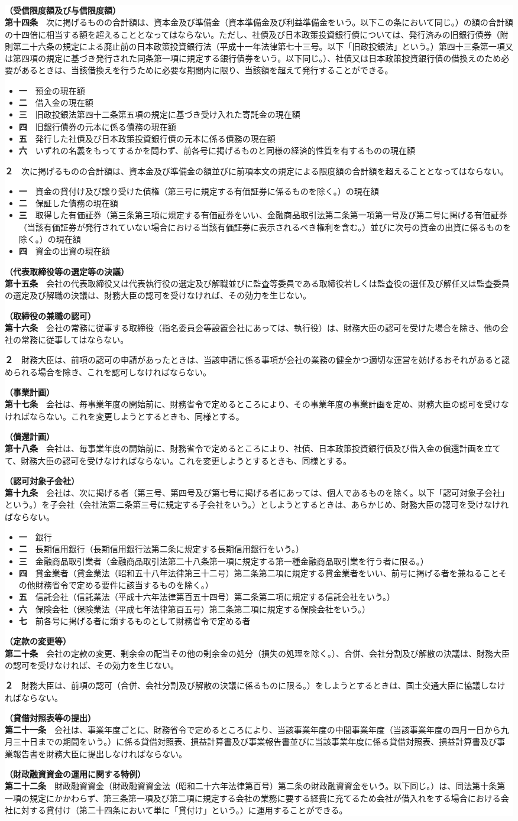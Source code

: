 **（受信限度額及び与信限度額）**  
**第十四条**　次に掲げるものの合計額は、資本金及び準備金（資本準備金及び利益準備金をいう。以下この条において同じ。）の額の合計額の十四倍に相当する額を超えることとなってはならない。ただし、社債及び日本政策投資銀行債については、発行済みの旧銀行債券（附則第二十六条の規定による廃止前の日本政策投資銀行法（平成十一年法律第七十三号。以下「旧政投銀法」という。）第四十三条第一項又は第四項の規定に基づき発行された同条第一項に規定する銀行債券をいう。以下同じ。）、社債又は日本政策投資銀行債の借換えのため必要があるときは、当該借換えを行うために必要な期間内に限り、当該額を超えて発行することができる。  
* **一**　預金の現在額  
* **二**　借入金の現在額  
* **三**　旧政投銀法第四十二条第五項の規定に基づき受け入れた寄託金の現在額  
* **四**　旧銀行債券の元本に係る債務の現在額  
* **五**　発行した社債及び日本政策投資銀行債の元本に係る債務の現在額  
* **六**　いずれの名義をもってするかを問わず、前各号に掲げるものと同様の経済的性質を有するものの現在額  
  
**２**　次に掲げるものの合計額は、資本金及び準備金の額並びに前項本文の規定による限度額の合計額を超えることとなってはならない。  
* **一**　資金の貸付け及び譲り受けた債権（第三号に規定する有価証券に係るものを除く。）の現在額  
* **二**　保証した債務の現在額  
* **三**　取得した有価証券（第三条第三項に規定する有価証券をいい、金融商品取引法第二条第一項第一号及び第二号に掲げる有価証券（当該有価証券が発行されていない場合における当該有価証券に表示されるべき権利を含む。）並びに次号の資金の出資に係るものを除く。）の現在額  
* **四**　資金の出資の現在額  
  
**（代表取締役等の選定等の決議）**  
**第十五条**　会社の代表取締役又は代表執行役の選定及び解職並びに監査等委員である取締役若しくは監査役の選任及び解任又は監査委員の選定及び解職の決議は、財務大臣の認可を受けなければ、その効力を生じない。  
  
**（取締役の兼職の認可）**  
**第十六条**　会社の常務に従事する取締役（指名委員会等設置会社にあっては、執行役）は、財務大臣の認可を受けた場合を除き、他の会社の常務に従事してはならない。  
  
**２**　財務大臣は、前項の認可の申請があったときは、当該申請に係る事項が会社の業務の健全かつ適切な運営を妨げるおそれがあると認められる場合を除き、これを認可しなければならない。  
  
**（事業計画）**  
**第十七条**　会社は、毎事業年度の開始前に、財務省令で定めるところにより、その事業年度の事業計画を定め、財務大臣の認可を受けなければならない。これを変更しようとするときも、同様とする。  
  
**（償還計画）**  
**第十八条**　会社は、毎事業年度の開始前に、財務省令で定めるところにより、社債、日本政策投資銀行債及び借入金の償還計画を立てて、財務大臣の認可を受けなければならない。これを変更しようとするときも、同様とする。  
  
**（認可対象子会社）**  
**第十九条**　会社は、次に掲げる者（第三号、第四号及び第七号に掲げる者にあっては、個人であるものを除く。以下「認可対象子会社」という。）を子会社（会社法第二条第三号に規定する子会社をいう。）としようとするときは、あらかじめ、財務大臣の認可を受けなければならない。  
* **一**　銀行  
* **二**　長期信用銀行（長期信用銀行法第二条に規定する長期信用銀行をいう。）  
* **三**　金融商品取引業者（金融商品取引法第二十八条第一項に規定する第一種金融商品取引業を行う者に限る。）  
* **四**　貸金業者（貸金業法（昭和五十八年法律第三十二号）第二条第二項に規定する貸金業者をいい、前号に掲げる者を兼ねることその他財務省令で定める要件に該当するものを除く。）  
* **五**　信託会社（信託業法（平成十六年法律第百五十四号）第二条第二項に規定する信託会社をいう。）  
* **六**　保険会社（保険業法（平成七年法律第百五号）第二条第二項に規定する保険会社をいう。）  
* **七**　前各号に掲げる者に類するものとして財務省令で定める者  
  
**（定款の変更等）**  
**第二十条**　会社の定款の変更、剰余金の配当その他の剰余金の処分（損失の処理を除く。）、合併、会社分割及び解散の決議は、財務大臣の認可を受けなければ、その効力を生じない。  
  
**２**　財務大臣は、前項の認可（合併、会社分割及び解散の決議に係るものに限る。）をしようとするときは、国土交通大臣に協議しなければならない。  
  
**（貸借対照表等の提出）**  
**第二十一条**　会社は、事業年度ごとに、財務省令で定めるところにより、当該事業年度の中間事業年度（当該事業年度の四月一日から九月三十日までの期間をいう。）に係る貸借対照表、損益計算書及び事業報告書並びに当該事業年度に係る貸借対照表、損益計算書及び事業報告書を財務大臣に提出しなければならない。  
  
**（財政融資資金の運用に関する特例）**  
**第二十二条**　財政融資資金（財政融資資金法（昭和二十六年法律第百号）第二条の財政融資資金をいう。以下同じ。）は、同法第十条第一項の規定にかかわらず、第三条第一項及び第二項に規定する会社の業務に要する経費に充てるため会社が借入れをする場合における会社に対する貸付け（第二十四条において単に「貸付け」という。）に運用することができる。  
  